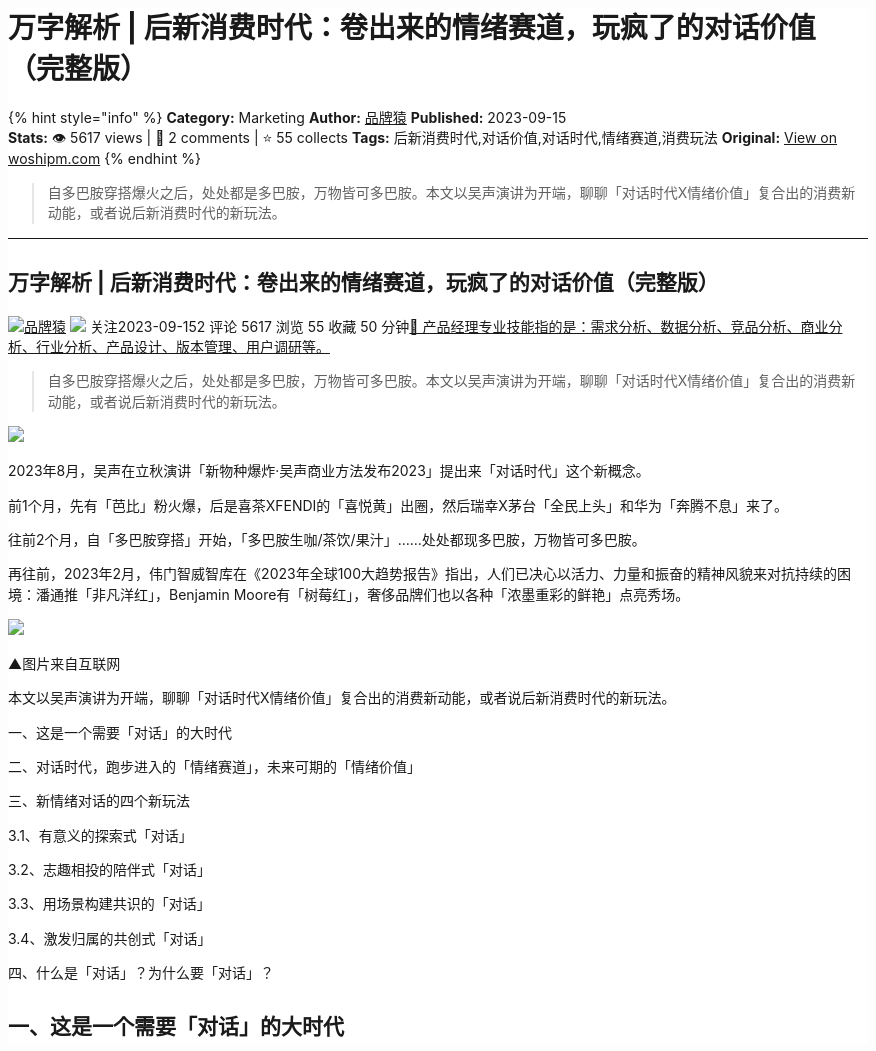 # 万字解析 | 后新消费时代：卷出来的情绪赛道，玩疯了的对话价值（完整版）
{% hint style="info" %}
**Category:** Marketing
**Author:** [品牌猿](https://www.woshipm.com/u/1075939)
**Published:** 2023-09-15  
**Stats:** 👁️ 5617 views | 💬 2 comments | ⭐ 55 collects
**Tags:** 后新消费时代,对话价值,对话时代,情绪赛道,消费玩法
**Original:** [View on woshipm.com](https://www.woshipm.com/marketing/5904482.html)
{% endhint %}
> 自多巴胺穿搭爆火之后，处处都是多巴胺，万物皆可多巴胺。本文以吴声演讲为开端，聊聊「对话时代X情绪价值」复合出的消费新动能，或者说后新消费时代的新玩法。

---

## 万字解析 | 后新消费时代：卷出来的情绪赛道，玩疯了的对话价值（完整版）

[![](https://image.woshipm.com/wp-files/2020/04/9IBQvFbcQvLo1OpnacVY.png!/both/72x72)](https://www.woshipm.com/u/1075939)[品牌猿](https://www.woshipm.com/u/1075939) ![](https://static.woshipm.com/tag/1121_1@2x.png) 关注2023-09-152 评论 5617 浏览 55 收藏 50 分钟[🔗 产品经理专业技能指的是：需求分析、数据分析、竞品分析、商业分析、行业分析、产品设计、版本管理、用户调研等。](https://ke.qidianla.com/courses/90pm)

> 自多巴胺穿搭爆火之后，处处都是多巴胺，万物皆可多巴胺。本文以吴声演讲为开端，聊聊「对话时代X情绪价值」复合出的消费新动能，或者说后新消费时代的新玩法。

![](https://image.woshipm.com/2023/05/06/9cbbfc78-ec01-11ed-adbb-00163e0b5ff3.jpg)

2023年8月，吴声在立秋演讲「新物种爆炸·吴声商业方法发布2023」提出来「对话时代」这个新概念。

前1个月，先有「芭比」粉火爆，后是喜茶XFENDI的「喜悦黄」出圈，然后瑞幸X茅台「全民上头」和华为「奔腾不息」来了。

往前2个月，自「多巴胺穿搭」开始，「多巴胺生咖/茶饮/果汁」……处处都现多巴胺，万物皆可多巴胺。

再往前，2023年2月，伟门智威智库在《2023年全球100大趋势报告》指出，人们已决心以活力、力量和振奋的精神风貌来对抗持续的困境：潘通推「非凡洋红」，Benjamin Moore有「树莓红」，奢侈品牌们也以各种「浓墨重彩的鲜艳」点亮秀场。

![](https://image.woshipm.com/wp-files/2023/09/MuNs4VZfX2vCqB37VSez.png)

▲图片来自互联网

本文以吴声演讲为开端，聊聊「对话时代X情绪价值」复合出的消费新动能，或者说后新消费时代的新玩法。

一、这是一个需要「对话」的大时代

二、对话时代，跑步进入的「情绪赛道」，未来可期的「情绪价值」

三、新情绪对话的四个新玩法

3.1、有意义的探索式「对话」

3.2、志趣相投的陪伴式「对话」

3.3、用场景构建共识的「对话」

3.4、激发归属的共创式「对话」

四、什么是「对话」？为什么要「对话」？

## 一、这是一个需要「对话」的大时代

